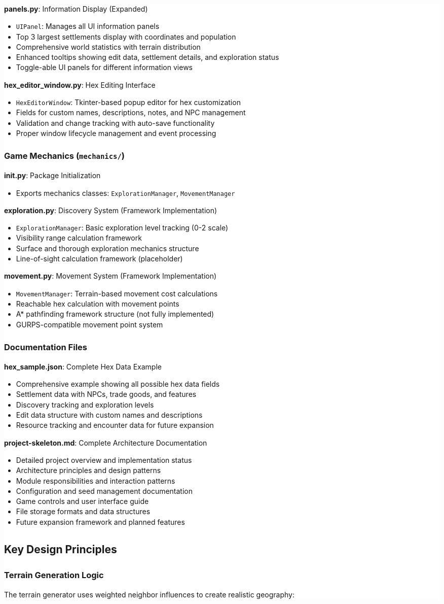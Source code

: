 **panels.py**: Information Display (Expanded)
- `UIPanel`: Manages all UI information panels
- Top 3 largest settlements display with coordinates and population
- Comprehensive world statistics with terrain distribution
- Enhanced tooltips showing edit data, settlement details, and exploration status
- Toggle-able UI panels for different information views

**hex_editor_window.py**: Hex Editing Interface
- `HexEditorWindow`: Tkinter-based popup editor for hex customization
- Fields for custom names, descriptions, notes, and NPC management
- Validation and change tracking with auto-save functionality
- Proper window lifecycle management and event processing

### Game Mechanics (`mechanics/`)

**__init__.py**: Package Initialization
- Exports mechanics classes: `ExplorationManager`, `MovementManager`

**exploration.py**: Discovery System (Framework Implementation)
- `ExplorationManager`: Basic exploration level tracking (0-2 scale)
- Visibility range calculation framework
- Surface and thorough exploration mechanics structure
- Line-of-sight calculation framework (placeholder)

**movement.py**: Movement System (Framework Implementation)
- `MovementManager`: Terrain-based movement cost calculations
- Reachable hex calculation with movement points
- A* pathfinding framework structure (not fully implemented)
- GURPS-compatible movement point system

### Documentation Files

**hex_sample.json**: Complete Hex Data Example
- Comprehensive example showing all possible hex data fields
- Settlement data with NPCs, trade goods, and features
- Discovery tracking and exploration levels
- Edit data structure with custom names and descriptions
- Resource tracking and encounter data for future expansion

**project-skeleton.md**: Complete Architecture Documentation
- Detailed project overview and implementation status
- Architecture principles and design patterns
- Module responsibilities and interaction patterns
- Configuration and seed management documentation
- Game controls and user interface guide
- File storage formats and data structures
- Future expansion framework and planned features

## Key Design Principles

### Terrain Generation Logic
The terrain generator uses weighted neighbor influences to create realistic geography:
